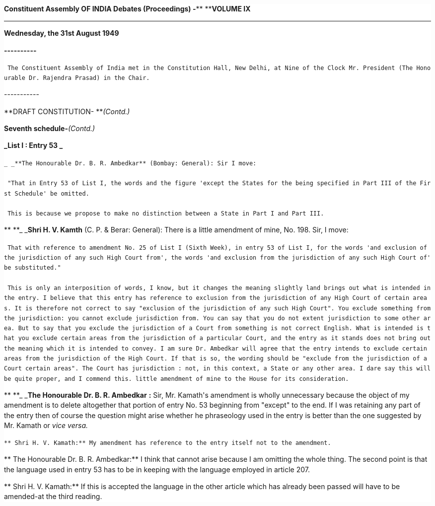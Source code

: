 **Constituent Assembly OF INDIA Debates (Proceedings) -****  ****VOLUME IX**

* * *

**Wednesday, the 31st August 1949**

**\----------**

     The Constituent Assembly of India met in the Constitution Hall, New Delhi, at Nine of the Clock Mr. President (The Honourable Dr. Rajendra Prasad) in the Chair.

\-----------

**DRAFT CONSTITUTION- **_(Contd.)_

**Seventh schedule-**_(Contd.)_

**_List I : Entry 53 _**

    _ _**The Honourable Dr. B. R. Ambedkar** (Bombay: General): Sir I move:

     "That in Entry 53 of List I, the words and the figure 'except the States for the being specified in Part III of the First Schedule' be omitted.

     This is because we propose to make no distinction between a State in Part I and Part III.

   ** **_ _**Shri H. V. Kamth** (C. P. &amp; Berar: General): There is a little amendment of mine, No. 198. Sir, I move:

     That with reference to amendment No. 25 of List I (Sixth Week), in entry 53 of List I, for the words 'and exclusion of the jurisdiction of any such High Court from', the words 'and exclusion from the jurisdiction of any such High Court of' be substituted."

     This is only an interposition of words, I know, but it changes the meaning slightly land brings out what is intended in the entry. I believe that this entry has reference to exclusion from the jurisdiction of any High Court of certain areas. It is therefore not correct to say "exclusion of the jurisdiction of any such High Court". You exclude something from the jurisdiction: you cannot exclude jurisdiction from. You can say that you do not extent jurisdiction to some other area. But to say that you exclude the jurisdiction of a Court from something is not correct English. What is intended is that you exclude certain areas from the jurisdiction of a particular Court, and the entry as it stands does not bring out the meaning which it is intended to convey. I am sure Dr. Ambedkar will agree that the entry intends to exclude certain areas from the jurisdiction of the High Court. If that is so, the wording should be "exclude from the jurisdiction of a Court certain areas". The Court has jurisdiction : not, in this context, a State or any other area. I dare say this will be quite proper, and I commend this. little amendment of mine to the House for its consideration.

   ** **_ _**The Honourable Dr. B. R. Ambedkar** **:** Sir, Mr. Kamath's amendment is wholly unnecessary because the object of my amendment is to delete altogether that portion of entry No. 53 beginning from "except" to the end. If I was retaining any part of the entry then of course the question might arise whether he phraseology used in the entry is better than the one suggested by Mr. Kamath or _vice versa._

    ** Shri H. V. Kamath:** My amendment has reference to the entry itself not to the amendment.

   **  The Honourable Dr. B. R. Ambedkar:** I think that cannot arise because I am omitting the whole thing. The second point is that the language used in entry 53 has to be in keeping with the language employed in article 207.

   **  Shri H. V. Kamath:** If this is accepted the language in the other article which has already been passed will have to be amended-at the third reading.
